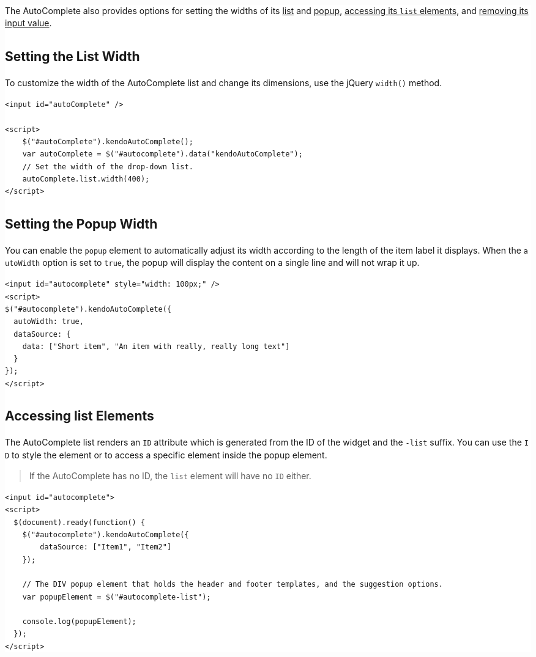 
The AutoComplete also provides options for setting the widths of its [list](#setting-the-list-width) and [popup](#setting-the-popup-width), [accessing its `list` elements](#accessing-the-list-elements), and [removing its input value](#removing-the-input-value).

## Setting the List Width

To customize the width of the AutoComplete list and change its dimensions, use the jQuery `width()` method.

    <input id="autoComplete" />

    <script>
        $("#autoComplete").kendoAutoComplete();
        var autoComplete = $("#autocomplete").data("kendoAutoComplete");
        // Set the width of the drop-down list.
        autoComplete.list.width(400);
    </script>

## Setting the Popup Width

You can enable the `popup` element to automatically adjust its width according to the length of the item label it displays. When the `autoWidth` option is set to `true`, the popup will display the content on a single line and will not wrap it up.

    <input id="autocomplete" style="width: 100px;" />
    <script>
    $("#autocomplete").kendoAutoComplete({
      autoWidth: true,
      dataSource: {
        data: ["Short item", "An item with really, really long text"]
      }
    });
    </script>

## Accessing list Elements

The AutoComplete list renders an `ID` attribute which is generated from the ID of the widget and the `-list` suffix. You can use the `ID` to style the element or to access a specific element inside the popup element.

> If the AutoComplete has no ID, the `list` element will have no `ID` either.

    <input id="autocomplete">
    <script>
      $(document).ready(function() {
        $("#autocomplete").kendoAutoComplete({
            dataSource: ["Item1", "Item2"]
        });

        // The DIV popup element that holds the header and footer templates, and the suggestion options.
        var popupElement = $("#autocomplete-list");

        console.log(popupElement);
      });
    </script>
